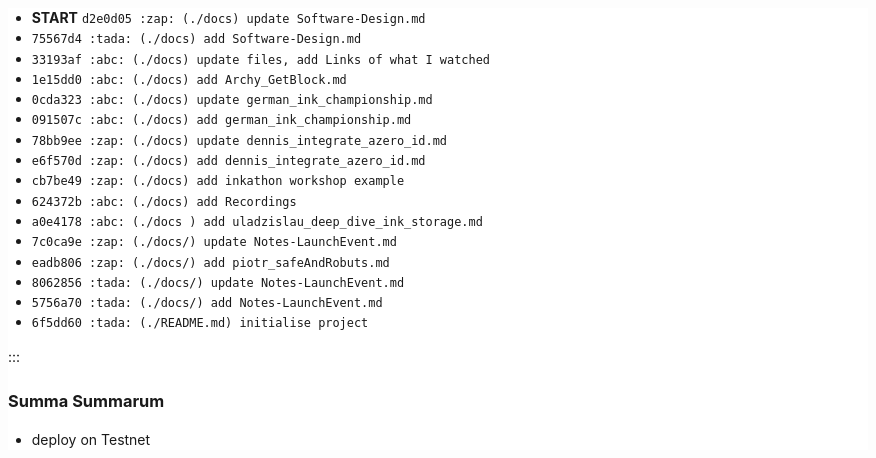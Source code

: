 - **START** `d2e0d05 :zap: (./docs) update Software-Design.md`
- `75567d4 :tada: (./docs) add Software-Design.md`
- `33193af :abc: (./docs) update files, add Links of what I watched`
- `1e15dd0 :abc: (./docs) add Archy_GetBlock.md`
- `0cda323 :abc: (./docs) update german_ink_championship.md`
- `091507c :abc: (./docs) add german_ink_championship.md`
- `78bb9ee :zap: (./docs) update dennis_integrate_azero_id.md`
- `e6f570d :zap: (./docs) add dennis_integrate_azero_id.md`
- `cb7be49 :zap: (./docs) add inkathon workshop example`
- `624372b :abc: (./docs) add Recordings`
- `a0e4178 :abc: (./docs ) add uladzislau_deep_dive_ink_storage.md`
- `7c0ca9e :zap: (./docs/) update Notes-LaunchEvent.md`
- `eadb806 :zap: (./docs/) add piotr_safeAndRobuts.md`
- `8062856 :tada: (./docs/) update Notes-LaunchEvent.md`
- `5756a70 :tada: (./docs/) add Notes-LaunchEvent.md`
- `6f5dd60 :tada: (./README.md) initialise project`

:::

### Summa Summarum
- deploy on Testnet
